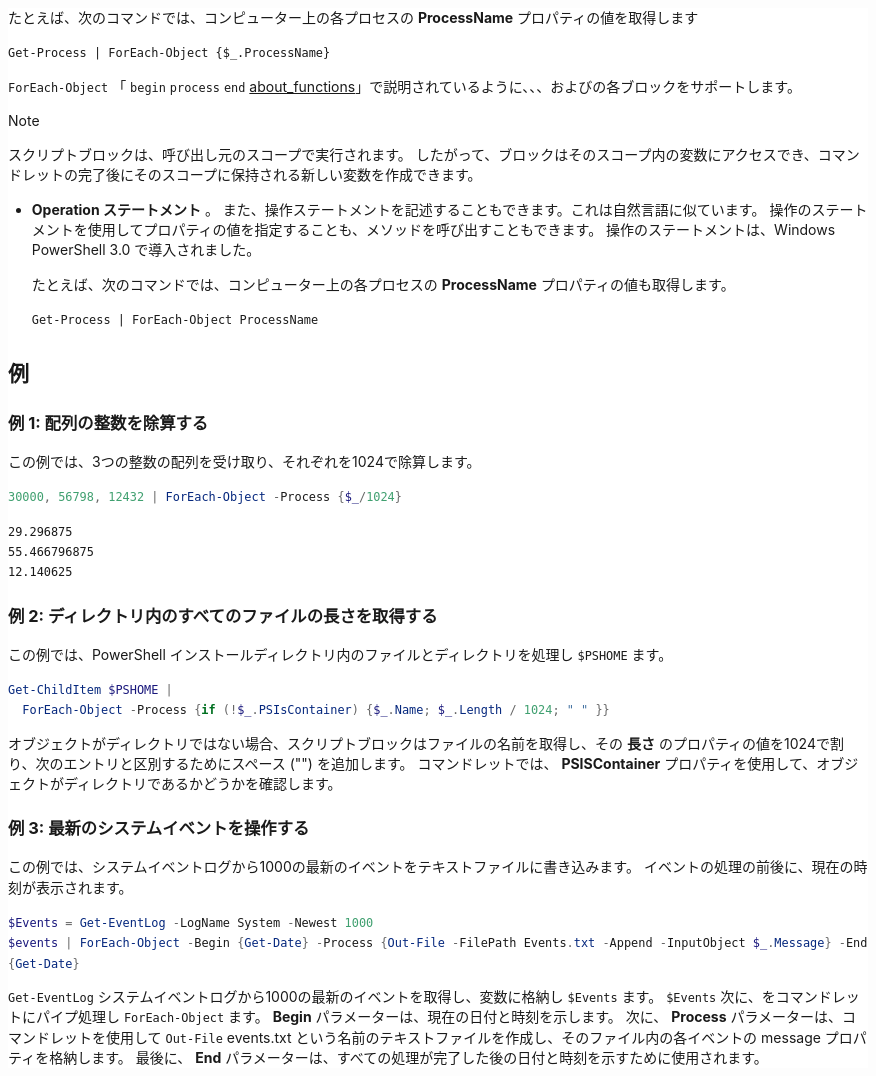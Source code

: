   たとえば、次のコマンドでは、コンピューター上の各プロセスの **ProcessName** プロパティの値を取得します

  `Get-Process | ForEach-Object {$_.ProcessName}`

  `ForEach-Object` 「 `begin` `process` `end` [about_functions](about/about_functions.md#piping-objects-to-functions)」で説明されているように、、、およびの各ブロックをサポートします。

  > [!NOTE]
  > スクリプトブロックは、呼び出し元のスコープで実行されます。 したがって、ブロックはそのスコープ内の変数にアクセスでき、コマンドレットの完了後にそのスコープに保持される新しい変数を作成できます。

- **Operation ステートメント** 。 また、操作ステートメントを記述することもできます。これは自然言語に似ています。 操作のステートメントを使用してプロパティの値を指定することも、メソッドを呼び出すこともできます。 操作のステートメントは、Windows PowerShell 3.0 で導入されました。

  たとえば、次のコマンドでは、コンピューター上の各プロセスの **ProcessName** プロパティの値も取得します。

  `Get-Process | ForEach-Object ProcessName`

## 例

### 例 1: 配列の整数を除算する

この例では、3つの整数の配列を受け取り、それぞれを1024で除算します。

```powershell
30000, 56798, 12432 | ForEach-Object -Process {$_/1024}
```

```Output
29.296875
55.466796875
12.140625
```

### 例 2: ディレクトリ内のすべてのファイルの長さを取得する

この例では、PowerShell インストールディレクトリ内のファイルとディレクトリを処理し `$PSHOME` ます。

```powershell
Get-ChildItem $PSHOME |
  ForEach-Object -Process {if (!$_.PSIsContainer) {$_.Name; $_.Length / 1024; " " }}
```

オブジェクトがディレクトリではない場合、スクリプトブロックはファイルの名前を取得し、その **長さ** のプロパティの値を1024で割り、次のエントリと区別するためにスペース ("") を追加します。 コマンドレットでは、 **PSISContainer** プロパティを使用して、オブジェクトがディレクトリであるかどうかを確認します。

### 例 3: 最新のシステムイベントを操作する

この例では、システムイベントログから1000の最新のイベントをテキストファイルに書き込みます。 イベントの処理の前後に、現在の時刻が表示されます。

```powershell
$Events = Get-EventLog -LogName System -Newest 1000
$events | ForEach-Object -Begin {Get-Date} -Process {Out-File -FilePath Events.txt -Append -InputObject $_.Message} -End {Get-Date}
```

`Get-EventLog` システムイベントログから1000の最新のイベントを取得し、変数に格納し `$Events` ます。 `$Events` 次に、をコマンドレットにパイプ処理し `ForEach-Object` ます。 **Begin** パラメーターは、現在の日付と時刻を示します。 次に、 **Process** パラメーターは、コマンドレットを使用して `Out-File` events.txt という名前のテキストファイルを作成し、そのファイル内の各イベントの message プロパティを格納します。 最後に、 **End** パラメーターは、すべての処理が完了した後の日付と時刻を示すために使用されます。

